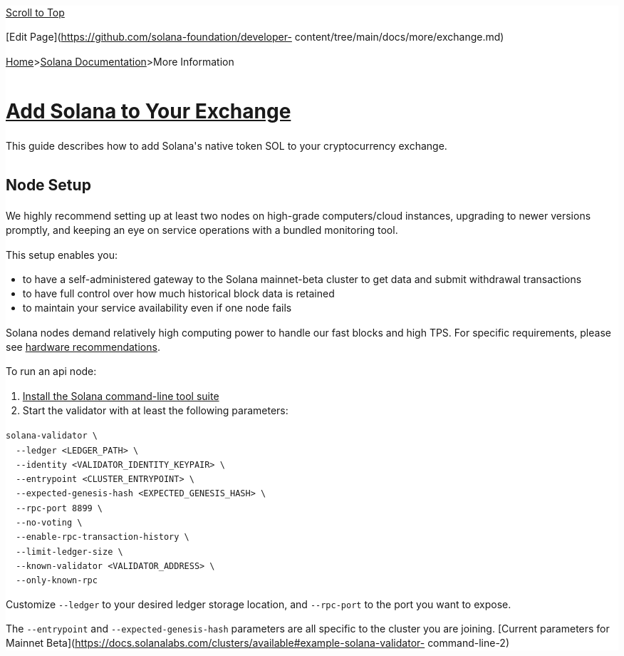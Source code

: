 [Scroll to Top](/vi/docs/more/exchange#)

[Edit Page](https://github.com/solana-foundation/developer-
content/tree/main/docs/more/exchange.md)

[Home](/vi)>[Solana Documentation](/vi/docs)>More Information

# [Add Solana to Your Exchange](/vi/docs/more/exchange)

This guide describes how to add Solana's native token SOL to your
cryptocurrency exchange.

## Node Setup #

We highly recommend setting up at least two nodes on high-grade
computers/cloud instances, upgrading to newer versions promptly, and keeping
an eye on service operations with a bundled monitoring tool.

This setup enables you:

  * to have a self-administered gateway to the Solana mainnet-beta cluster to get data and submit withdrawal transactions
  * to have full control over how much historical block data is retained
  * to maintain your service availability even if one node fails

Solana nodes demand relatively high computing power to handle our fast blocks
and high TPS. For specific requirements, please see [hardware
recommendations](https://docs.solanalabs.com/operations/requirements).

To run an api node:

  1. [Install the Solana command-line tool suite](https://docs.solanalabs.com/cli/install)
  2. Start the validator with at least the following parameters:

    
    
    solana-validator \
      --ledger <LEDGER_PATH> \
      --identity <VALIDATOR_IDENTITY_KEYPAIR> \
      --entrypoint <CLUSTER_ENTRYPOINT> \
      --expected-genesis-hash <EXPECTED_GENESIS_HASH> \
      --rpc-port 8899 \
      --no-voting \
      --enable-rpc-transaction-history \
      --limit-ledger-size \
      --known-validator <VALIDATOR_ADDRESS> \
      --only-known-rpc

Customize `--ledger` to your desired ledger storage location, and `--rpc-port`
to the port you want to expose.

The `--entrypoint` and `--expected-genesis-hash` parameters are all specific
to the cluster you are joining. [Current parameters for Mainnet
Beta](https://docs.solanalabs.com/clusters/available#example-solana-validator-
command-line-2)
